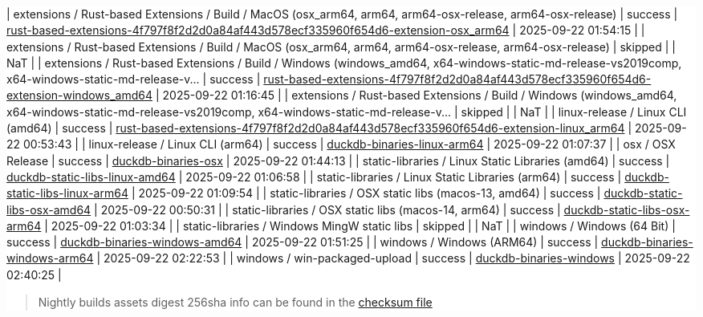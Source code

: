 | extensions / Rust-based Extensions / Build / MacOS (osx_arm64, arm64, arm64-osx-release, arm64-osx-release)                                       | success      | [rust-based-extensions-4f797f8f2d2d0a84af443d578ecf335960f654d6-extension-osx_arm64](https://github.com/duckdb/duckdb/actions/runs/17901240200/artifacts/4067801302)     | 2025-09-22 01:54:15 |
| extensions / Rust-based Extensions / Build / MacOS (osx_arm64, arm64, arm64-osx-release, arm64-osx-release)                                       | skipped      |                                                                                                                                                                          | NaT                 |
| extensions / Rust-based Extensions / Build / Windows (windows_amd64, x64-windows-static-md-release-vs2019comp, x64-windows-static-md-release-v... | success      | [rust-based-extensions-4f797f8f2d2d0a84af443d578ecf335960f654d6-extension-windows_amd64](https://github.com/duckdb/duckdb/actions/runs/17901240200/artifacts/4067672956) | 2025-09-22 01:16:45 |
| extensions / Rust-based Extensions / Build / Windows (windows_amd64, x64-windows-static-md-release-vs2019comp, x64-windows-static-md-release-v... | skipped      |                                                                                                                                                                          | NaT                 |
| linux-release / Linux CLI (amd64)                                                                                                                 | success      | [rust-based-extensions-4f797f8f2d2d0a84af443d578ecf335960f654d6-extension-linux_arm64](https://github.com/duckdb/duckdb/actions/runs/17901240200/artifacts/4067597603)   | 2025-09-22 00:53:43 |
| linux-release / Linux CLI (arm64)                                                                                                                 | success      | [duckdb-binaries-linux-arm64](https://github.com/duckdb/duckdb/actions/runs/17901240200/artifacts/4067642320)                                                            | 2025-09-22 01:07:37 |
| osx / OSX Release                                                                                                                                 | success      | [duckdb-binaries-osx](https://github.com/duckdb/duckdb/actions/runs/17901240200/artifacts/4067766972)                                                                    | 2025-09-22 01:44:13 |
| static-libraries / Linux Static Libraries (amd64)                                                                                                 | success      | [duckdb-static-libs-linux-amd64](https://github.com/duckdb/duckdb/actions/runs/17901240200/artifacts/4067640188)                                                         | 2025-09-22 01:06:58 |
| static-libraries / Linux Static Libraries (arm64)                                                                                                 | success      | [duckdb-static-libs-linux-arm64](https://github.com/duckdb/duckdb/actions/runs/17901240200/artifacts/4067649761)                                                         | 2025-09-22 01:09:54 |
| static-libraries / OSX static libs (macos-13, amd64)                                                                                              | success      | [duckdb-static-libs-osx-amd64](https://github.com/duckdb/duckdb/actions/runs/17901240200/artifacts/4067584666)                                                           | 2025-09-22 00:50:31 |
| static-libraries / OSX static libs (macos-14, arm64)                                                                                              | success      | [duckdb-static-libs-osx-arm64](https://github.com/duckdb/duckdb/actions/runs/17901240200/artifacts/4067628811)                                                           | 2025-09-22 01:03:34 |
| static-libraries / Windows MingW static libs                                                                                                      | skipped      |                                                                                                                                                                          | NaT                 |
| windows / Windows (64 Bit)                                                                                                                        | success      | [duckdb-binaries-windows-amd64](https://github.com/duckdb/duckdb/actions/runs/17901240200/artifacts/4067791635)                                                          | 2025-09-22 01:51:25 |
| windows / Windows (ARM64)                                                                                                                         | success      | [duckdb-binaries-windows-arm64](https://github.com/duckdb/duckdb/actions/runs/17901240200/artifacts/4067902633)                                                          | 2025-09-22 02:22:53 |
| windows / win-packaged-upload                                                                                                                     | success      | [duckdb-binaries-windows](https://github.com/duckdb/duckdb/actions/runs/17901240200/artifacts/4067982346)                                                                | 2025-09-22 02:40:25 |


> Nightly builds assets digest 256sha info can be found in the [checksum file](https://duckdb.github.io/duckdb-build-status/docs/v1.3-ossivalis/checksum/2025-09-22_checksum_main.txt)